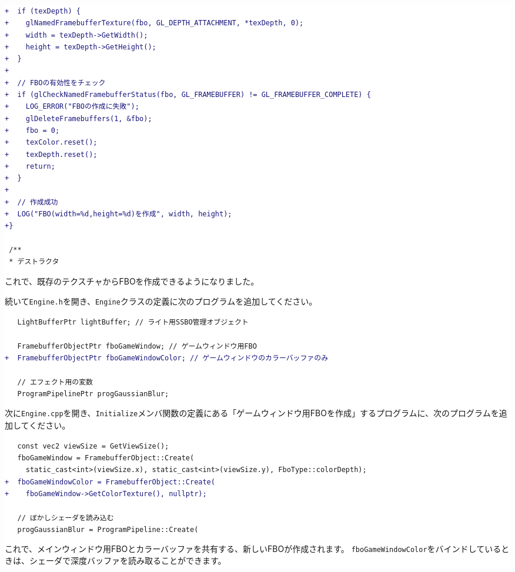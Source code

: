 ```diff
+  if (texDepth) {
+    glNamedFramebufferTexture(fbo, GL_DEPTH_ATTACHMENT, *texDepth, 0);
+    width = texDepth->GetWidth();
+    height = texDepth->GetHeight();
+  }
+
+  // FBOの有効性をチェック
+  if (glCheckNamedFramebufferStatus(fbo, GL_FRAMEBUFFER) != GL_FRAMEBUFFER_COMPLETE) {
+    LOG_ERROR("FBOの作成に失敗");
+    glDeleteFramebuffers(1, &fbo);
+    fbo = 0;
+    texColor.reset();
+    texDepth.reset();
+    return;
+  }
+
+  // 作成成功
+  LOG("FBO(width=%d,height=%d)を作成", width, height);
+}

 /**
 * デストラクタ
```

これで、既存のテクスチャからFBOを作成できるようになりました。

続いて`Engine.h`を開き、`Engine`クラスの定義に次のプログラムを追加してください。

```diff
   LightBufferPtr lightBuffer; // ライト用SSBO管理オブジェクト

   FramebufferObjectPtr fboGameWindow; // ゲームウィンドウ用FBO
+  FramebufferObjectPtr fboGameWindowColor; // ゲームウィンドウのカラーバッファのみ

   // エフェクト用の変数
   ProgramPipelinePtr progGaussianBlur;
```

次に`Engine.cpp`を開き、`Initialize`メンバ関数の定義にある「ゲームウィンドウ用FBOを作成」するプログラムに、次のプログラムを追加してください。

```diff
   const vec2 viewSize = GetViewSize();
   fboGameWindow = FramebufferObject::Create(
     static_cast<int>(viewSize.x), static_cast<int>(viewSize.y), FboType::colorDepth);
+  fboGameWindowColor = FramebufferObject::Create(
+    fboGameWindow->GetColorTexture(), nullptr);

   // ぼかしシェーダを読み込む
   progGaussianBlur = ProgramPipeline::Create(
```

これで、メインウィンドウ用FBOとカラーバッファを共有する、新しいFBOが作成されます。
`fboGameWindowColor`をバインドしているときは、シェーダで深度バッファを読み取ることができます。
